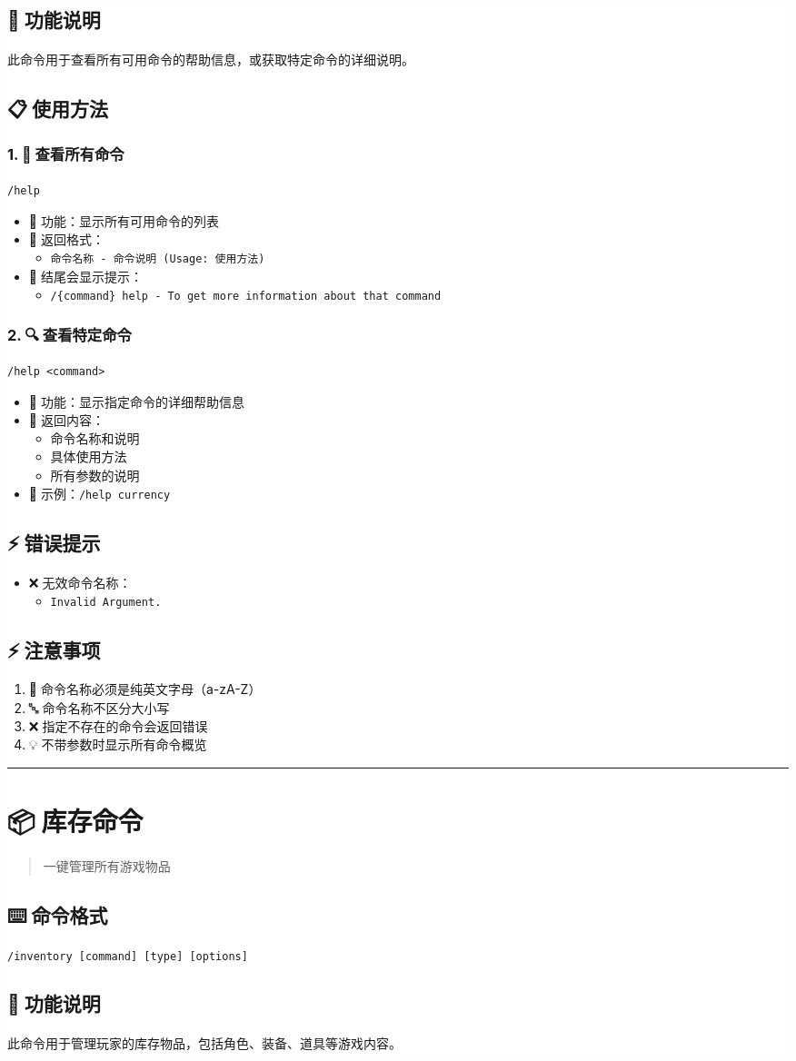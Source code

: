 ## 🎯 功能说明
此命令用于查看所有可用命令的帮助信息，或获取特定命令的详细说明。

## 📋 使用方法

### 1. 📑 查看所有命令
```
/help
```
- 💫 功能：显示所有可用命令的列表
- 📝 返回格式：
  - `命令名称 - 命令说明 (Usage: 使用方法)`
- 📌 结尾会显示提示：
  - `/{command} help - To get more information about that command`

### 2. 🔍 查看特定命令
```
/help <command>
```
- 💫 功能：显示指定命令的详细帮助信息
- 📝 返回内容：
  - 命令名称和说明
  - 具体使用方法
  - 所有参数的说明
- 📝 示例：`/help currency`

## ⚡ 错误提示
- ❌ 无效命令名称：
  - `Invalid Argument.`

## ⚡ 注意事项
1. 📝 命令名称必须是纯英文字母（a-zA-Z）
2. 🔤 命令名称不区分大小写
3. ❌ 指定不存在的命令会返回错误
4. 💡 不带参数时显示所有命令概览

---

# 📦 库存命令
> 一键管理所有游戏物品

## ⌨️ 命令格式
```
/inventory [command] [type] [options]
```

## 🎯 功能说明
此命令用于管理玩家的库存物品，包括角色、装备、道具等游戏内容。
